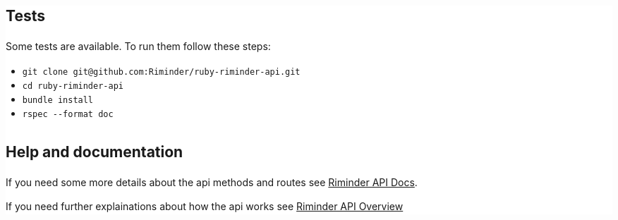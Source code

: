 ## Tests

Some tests are available. To run them follow these steps:

* `git clone git@github.com:Riminder/ruby-riminder-api.git`
* `cd ruby-riminder-api`
* `bundle install`
* `rspec --format doc`

## Help and documentation

If you need some more details about the api methods and routes see [Riminder API Docs](https://developers.Riminder.net/v1.0/reference).

If you need further explainations about how the api works see [Riminder API Overview](https://developers.riminder.net/v1.0/docs/website-api-overview) 